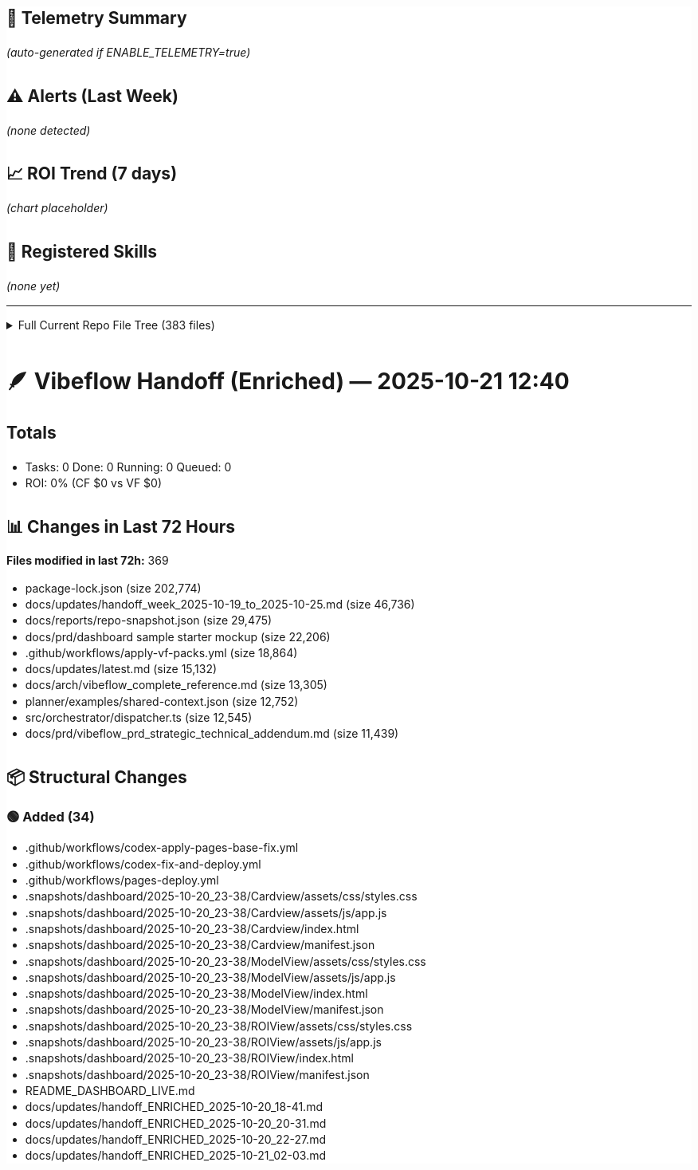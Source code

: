 ## 🧠 Telemetry Summary
_(auto-generated if ENABLE_TELEMETRY=true)_

## ⚠️ Alerts (Last Week)
_(none detected)_

## 📈 ROI Trend (7 days)
_(chart placeholder)_

## 🧩 Registered Skills
_(none yet)_

---

<details><summary>Full Current Repo File Tree (383 files)</summary></details>


# 🪶 Vibeflow Handoff (Enriched) — 2025-10-21 12:40
## Totals
- Tasks: 0  Done: 0  Running: 0  Queued: 0
- ROI: 0% (CF $0 vs VF $0)

## 📊 Changes in Last 72 Hours
**Files modified in last 72h:** 369

- package-lock.json (size 202,774)
- docs/updates/handoff_week_2025-10-19_to_2025-10-25.md (size 46,736)
- docs/reports/repo-snapshot.json (size 29,475)
- docs/prd/dashboard sample starter mockup (size 22,206)
- .github/workflows/apply-vf-packs.yml (size 18,864)
- docs/updates/latest.md (size 15,132)
- docs/arch/vibeflow_complete_reference.md (size 13,305)
- planner/examples/shared-context.json (size 12,752)
- src/orchestrator/dispatcher.ts (size 12,545)
- docs/prd/vibeflow_prd_strategic_technical_addendum.md (size 11,439)

## 📦 Structural Changes
### 🟢 Added (34)
- .github/workflows/codex-apply-pages-base-fix.yml
- .github/workflows/codex-fix-and-deploy.yml
- .github/workflows/pages-deploy.yml
- .snapshots/dashboard/2025-10-20_23-38/Cardview/assets/css/styles.css
- .snapshots/dashboard/2025-10-20_23-38/Cardview/assets/js/app.js
- .snapshots/dashboard/2025-10-20_23-38/Cardview/index.html
- .snapshots/dashboard/2025-10-20_23-38/Cardview/manifest.json
- .snapshots/dashboard/2025-10-20_23-38/ModelView/assets/css/styles.css
- .snapshots/dashboard/2025-10-20_23-38/ModelView/assets/js/app.js
- .snapshots/dashboard/2025-10-20_23-38/ModelView/index.html
- .snapshots/dashboard/2025-10-20_23-38/ModelView/manifest.json
- .snapshots/dashboard/2025-10-20_23-38/ROIView/assets/css/styles.css
- .snapshots/dashboard/2025-10-20_23-38/ROIView/assets/js/app.js
- .snapshots/dashboard/2025-10-20_23-38/ROIView/index.html
- .snapshots/dashboard/2025-10-20_23-38/ROIView/manifest.json
- README_DASHBOARD_LIVE.md
- docs/updates/handoff_ENRICHED_2025-10-20_18-41.md
- docs/updates/handoff_ENRICHED_2025-10-20_20-31.md
- docs/updates/handoff_ENRICHED_2025-10-20_22-27.md
- docs/updates/handoff_ENRICHED_2025-10-21_02-03.md